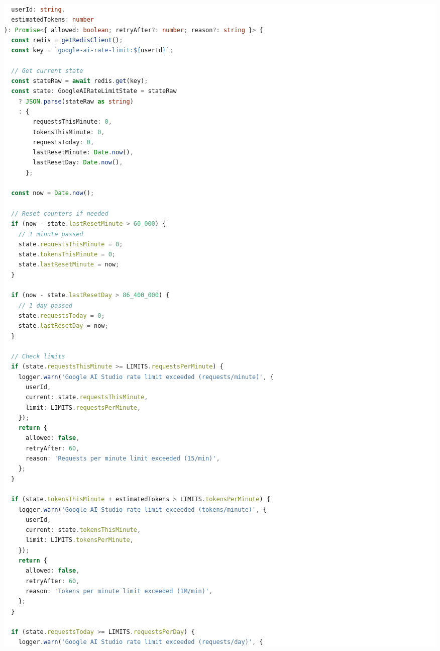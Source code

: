 ```typescript
  userId: string,
  estimatedTokens: number
): Promise<{ allowed: boolean; retryAfter?: number; reason?: string }> {
  const redis = getRedisClient();
  const key = `google-ai-rate-limit:${userId}`;

  // Get current state
  const stateRaw = await redis.get(key);
  const state: GoogleAIRateLimitState = stateRaw
    ? JSON.parse(stateRaw as string)
    : {
        requestsThisMinute: 0,
        tokensThisMinute: 0,
        requestsToday: 0,
        lastResetMinute: Date.now(),
        lastResetDay: Date.now(),
      };

  const now = Date.now();

  // Reset counters if needed
  if (now - state.lastResetMinute > 60_000) {
    // 1 minute passed
    state.requestsThisMinute = 0;
    state.tokensThisMinute = 0;
    state.lastResetMinute = now;
  }

  if (now - state.lastResetDay > 86_400_000) {
    // 1 day passed
    state.requestsToday = 0;
    state.lastResetDay = now;
  }

  // Check limits
  if (state.requestsThisMinute >= LIMITS.requestsPerMinute) {
    logger.warn('Google AI Studio rate limit exceeded (requests/minute)', {
      userId,
      current: state.requestsThisMinute,
      limit: LIMITS.requestsPerMinute,
    });
    return {
      allowed: false,
      retryAfter: 60,
      reason: 'Requests per minute limit exceeded (15/min)',
    };
  }

  if (state.tokensThisMinute + estimatedTokens > LIMITS.tokensPerMinute) {
    logger.warn('Google AI Studio rate limit exceeded (tokens/minute)', {
      userId,
      current: state.tokensThisMinute,
      limit: LIMITS.tokensPerMinute,
    });
    return {
      allowed: false,
      retryAfter: 60,
      reason: 'Tokens per minute limit exceeded (1M/min)',
    };
  }

  if (state.requestsToday >= LIMITS.requestsPerDay) {
    logger.warn('Google AI Studio rate limit exceeded (requests/day)', {
```